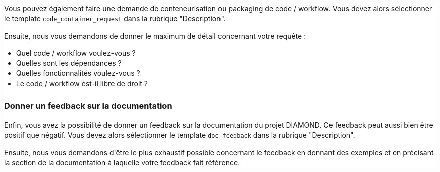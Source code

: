 Vous pouvez également faire une demande de conteneurisation ou packaging de code / workflow. Vous devez alors sélectionner le template `code_container_request` dans la rubrique "Description".

Ensuite, nous vous demandons de donner le maximum de détail concernant votre requête :
- Quel code / workflow voulez-vous ?
- Quelles sont les dépendances ?
- Quelles fonctionnalités voulez-vous ?
- Le code / workflow est-il libre de droit ?  

### Donner un feedback sur la documentation

Enfin, vous avez la possibilité de donner un feedback sur la documentation du projet DIAMOND. Ce feedback peut aussi bien être positif que négatif. Vous devez alors sélectionner le template `doc_feedback` dans la rubrique "Description".

Ensuite, nous vous demandons d'être le plus exhaustif possible concernant le feedback en donnant des exemples et en précisant la section de la documentation à laquelle votre feedback fait référence. 

</div>